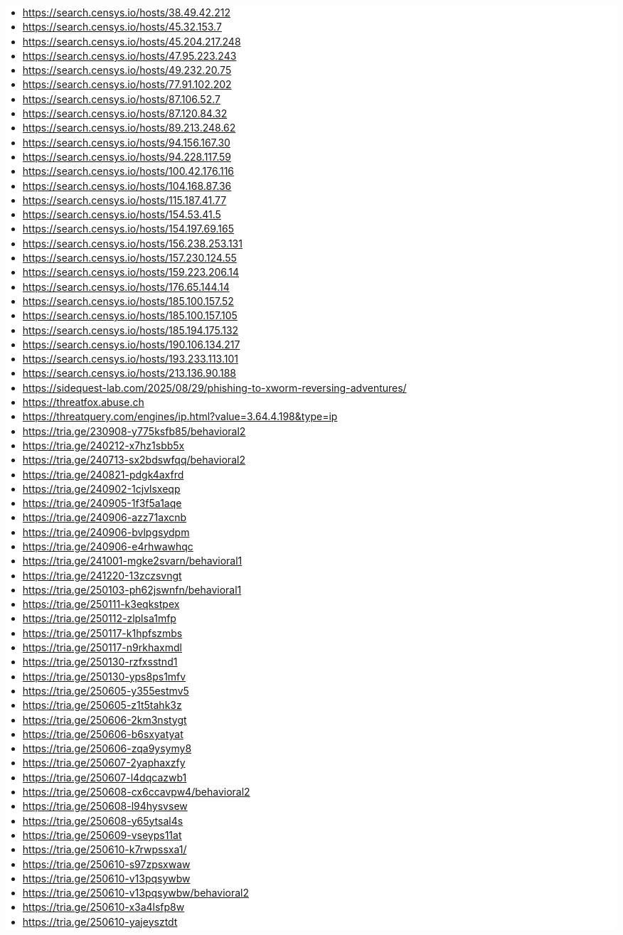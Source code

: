 * https://search.censys.io/hosts/38.49.42.212
* https://search.censys.io/hosts/45.32.153.7
* https://search.censys.io/hosts/45.204.217.248
* https://search.censys.io/hosts/47.95.223.243
* https://search.censys.io/hosts/49.232.20.75
* https://search.censys.io/hosts/77.91.102.202
* https://search.censys.io/hosts/87.106.52.7
* https://search.censys.io/hosts/87.120.84.32
* https://search.censys.io/hosts/89.213.248.62
* https://search.censys.io/hosts/94.156.167.30
* https://search.censys.io/hosts/94.228.117.59
* https://search.censys.io/hosts/100.42.176.116
* https://search.censys.io/hosts/104.168.87.36
* https://search.censys.io/hosts/115.187.41.77
* https://search.censys.io/hosts/154.53.41.5
* https://search.censys.io/hosts/154.197.69.165
* https://search.censys.io/hosts/156.238.253.131
* https://search.censys.io/hosts/157.230.124.55
* https://search.censys.io/hosts/159.223.206.14
* https://search.censys.io/hosts/176.65.144.14
* https://search.censys.io/hosts/185.100.157.52
* https://search.censys.io/hosts/185.100.157.105
* https://search.censys.io/hosts/185.194.175.132
* https://search.censys.io/hosts/190.106.134.217
* https://search.censys.io/hosts/193.233.113.101
* https://search.censys.io/hosts/213.136.90.188
* https://sidequest-lab.com/2025/08/29/phishing-to-xworm-reversing-adventures/
* https://threatfox.abuse.ch
* https://threatquery.com/engines/ip.html?value=3.64.4.198&type=ip
* https://tria.ge/230908-y775ksfb85/behavioral2
* https://tria.ge/240212-x7hz1sbb5x
* https://tria.ge/240713-sx2bdswfqq/behavioral2
* https://tria.ge/240821-pdgk4axfrd
* https://tria.ge/240902-1cjvlsxeqp
* https://tria.ge/240905-1f3f5a1aqe
* https://tria.ge/240906-azz71axcnb
* https://tria.ge/240906-bvlpgsydpm
* https://tria.ge/240906-e4rhwawhqc
* https://tria.ge/241001-mgke2svarn/behavioral1
* https://tria.ge/241220-13zczsvngt
* https://tria.ge/250103-ph62jswnfn/behavioral1
* https://tria.ge/250111-k3eqkstpex
* https://tria.ge/250112-zlplsa1mfp
* https://tria.ge/250117-k1hpfszmbs
* https://tria.ge/250117-n9rkhaxmdl
* https://tria.ge/250130-rzfxsstnd1
* https://tria.ge/250130-yps8ps1mfv
* https://tria.ge/250605-y355estmv5
* https://tria.ge/250605-z1t5tahk3z
* https://tria.ge/250606-2km3nstygt
* https://tria.ge/250606-b6sxyatyat
* https://tria.ge/250606-zqa9ysymy8
* https://tria.ge/250607-2yaphaxzfy
* https://tria.ge/250607-l4dqcazwb1
* https://tria.ge/250608-cx6ccavpw4/behavioral2
* https://tria.ge/250608-l94hysvsew
* https://tria.ge/250608-y65ytsal4s
* https://tria.ge/250609-vseyps11at
* https://tria.ge/250610-k7rwpssxa1/
* https://tria.ge/250610-s97zpsxwaw
* https://tria.ge/250610-v13pqsywbw
* https://tria.ge/250610-v13pqsywbw/behavioral2
* https://tria.ge/250610-x3a4lsfp8w
* https://tria.ge/250610-yajeysztdt